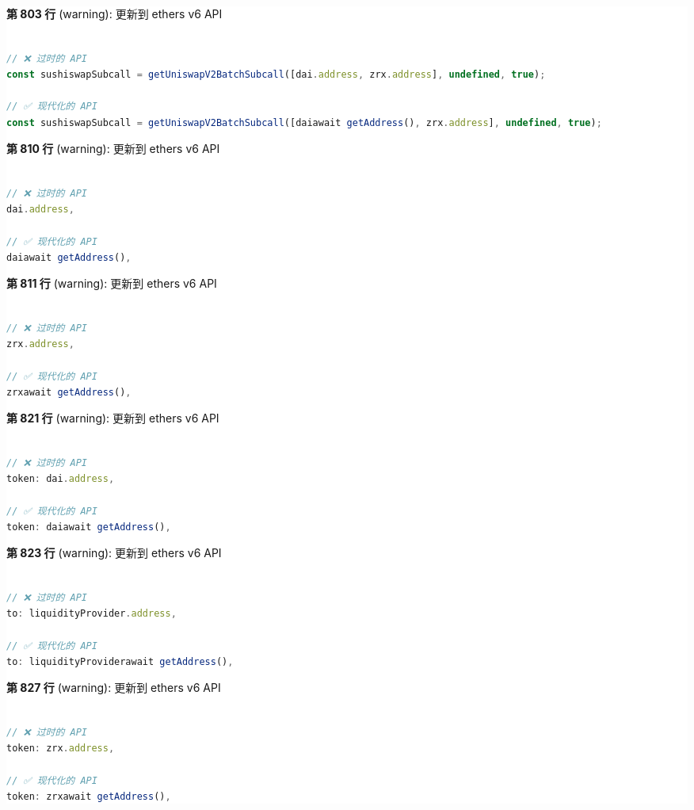 **第 803 行** (warning): 更新到 ethers v6 API
```typescript

// ❌ 过时的 API
const sushiswapSubcall = getUniswapV2BatchSubcall([dai.address, zrx.address], undefined, true);

// ✅ 现代化的 API
const sushiswapSubcall = getUniswapV2BatchSubcall([daiawait getAddress(), zrx.address], undefined, true);
```

**第 810 行** (warning): 更新到 ethers v6 API
```typescript

// ❌ 过时的 API
dai.address,

// ✅ 现代化的 API
daiawait getAddress(),
```

**第 811 行** (warning): 更新到 ethers v6 API
```typescript

// ❌ 过时的 API
zrx.address,

// ✅ 现代化的 API
zrxawait getAddress(),
```

**第 821 行** (warning): 更新到 ethers v6 API
```typescript

// ❌ 过时的 API
token: dai.address,

// ✅ 现代化的 API
token: daiawait getAddress(),
```

**第 823 行** (warning): 更新到 ethers v6 API
```typescript

// ❌ 过时的 API
to: liquidityProvider.address,

// ✅ 现代化的 API
to: liquidityProviderawait getAddress(),
```

**第 827 行** (warning): 更新到 ethers v6 API
```typescript

// ❌ 过时的 API
token: zrx.address,

// ✅ 现代化的 API
token: zrxawait getAddress(),
```
